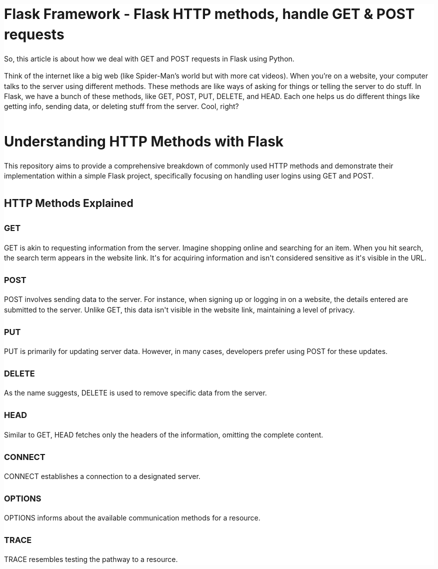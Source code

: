# Flask Framework - Flask HTTP methods, handle GET & POST requests

So, this article is about how we deal with GET and POST requests in Flask using Python.

Think of the internet like a big web (like Spider-Man’s world but with more cat videos). When you’re on a website, your computer talks to the server using different methods. These methods are like ways of asking for things or telling the server to do stuff. In Flask, we have a bunch of these methods, like GET, POST, PUT, DELETE, and HEAD. Each one helps us do different things like getting info, sending data, or deleting stuff from the server. Cool, right?

# Understanding HTTP Methods with Flask

This repository aims to provide a comprehensive breakdown of commonly used HTTP methods and demonstrate their implementation within a simple Flask project, specifically focusing on handling user logins using GET and POST.

## HTTP Methods Explained

### **GET**
GET is akin to requesting information from the server. Imagine shopping online and searching for an item. When you hit search, the search term appears in the website link. It's for acquiring information and isn't considered sensitive as it's visible in the URL.

### **POST**
POST involves sending data to the server. For instance, when signing up or logging in on a website, the details entered are submitted to the server. Unlike GET, this data isn't visible in the website link, maintaining a level of privacy.

### **PUT**
PUT is primarily for updating server data. However, in many cases, developers prefer using POST for these updates.

### **DELETE**
As the name suggests, DELETE is used to remove specific data from the server.

### **HEAD**
Similar to GET, HEAD fetches only the headers of the information, omitting the complete content.

### **CONNECT**
CONNECT establishes a connection to a designated server.

### **OPTIONS**
OPTIONS informs about the available communication methods for a resource.

### **TRACE**
TRACE resembles testing the pathway to a resource.
